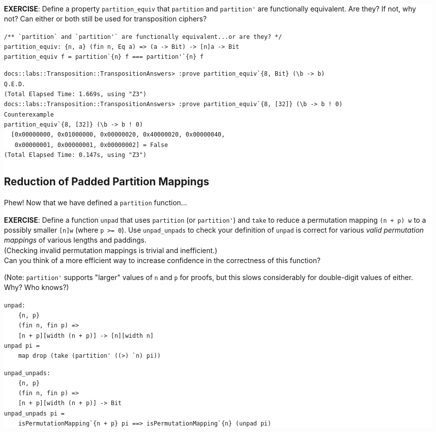 **EXERCISE**: Define a property `partition_equiv` that `partition` 
and `partition'` are functionally equivalent.  Are they?  If not, why 
not?  Can either or both still be used for transposition ciphers?

```cryptol
/** `partition` and `partition'` are functionally equivalent...or are they? */
partition_equiv: {n, a} (fin n, Eq a) => (a -> Bit) -> [n]a -> Bit
partition_equiv f = partition`{n} f === partition'`{n} f
```

```Xcryptol-session
docs::labs::Transposition::TranspositionAnswers> :prove partition_equiv`{8, Bit} (\b -> b)
Q.E.D.
(Total Elapsed Time: 1.669s, using "Z3")
docs::labs::Transposition::TranspositionAnswers> :prove partition_equiv`{8, [32]} (\b -> b ! 0)
Counterexample
partition_equiv`{8, [32]} (\b -> b ! 0)
  [0x00000000, 0x01000000, 0x00000020, 0x40000020, 0x00000040,
   0x00000001, 0x00000001, 0x00000002] = False
(Total Elapsed Time: 0.147s, using "Z3")
```

## Reduction of Padded Partition Mappings

Phew!  Now that we have defined a `partition` function...

**EXERCISE**: Define a function `unpad` that uses `partition` (or 
`partition'`) and `take` to reduce a permutation mapping `(n + p) w` 
to a possibly smaller `[n]w` (where `p >= 0`).  Use 
`unpad_unpads` to check your definition of `unpad` is correct for 
various _valid permutation mappings_ of various lengths and paddings.  
(Checking invalid permutation mappings is trivial and inefficient.)  
Can you think of a more efficient way to increase confidence in the 
correctness of this function?

(Note: `partition'` supports "larger" values of `n` and `p` for 
proofs, but this slows considerably for double-digit values of 
either.  Why?  Who knows?)

```cryptol
unpad:
    {n, p}
    (fin n, fin p) =>
    [n + p][width (n + p)] -> [n][width n]
unpad pi =
    map drop (take (partition' ((>) `n) pi))
```

```cryptol
unpad_unpads:
    {n, p}
    (fin n, fin p) =>
    [n + p][width (n + p)] -> Bit
unpad_unpads pi =
    isPermutationMapping`{n + p} pi ==> isPermutationMapping`{n} (unpad pi)
```
